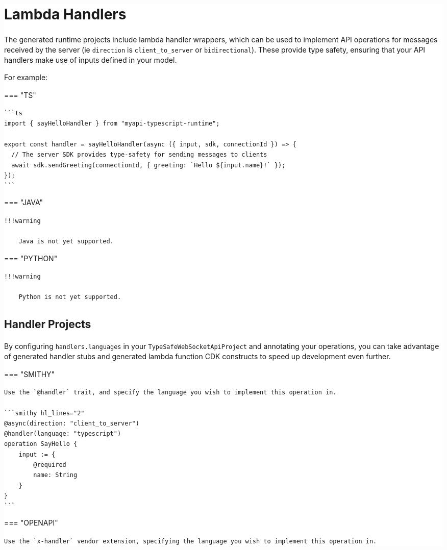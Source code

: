 # Lambda Handlers

The generated runtime projects include lambda handler wrappers, which can be used to implement API operations for messages received by the server (ie `direction` is `client_to_server` or `bidirectional`). These provide type safety, ensuring that your API handlers make use of inputs defined in your model.

For example:

=== "TS"

    ```ts
    import { sayHelloHandler } from "myapi-typescript-runtime";

    export const handler = sayHelloHandler(async ({ input, sdk, connectionId }) => {
      // The server SDK provides type-safety for sending messages to clients
      await sdk.sendGreeting(connectionId, { greeting: `Hello ${input.name}!` });
    });
    ```

=== "JAVA"

    !!!warning

        Java is not yet supported.

=== "PYTHON"

    !!!warning

        Python is not yet supported.

## Handler Projects

By configuring `handlers.languages` in your `TypeSafeWebSocketApiProject` and annotating your operations, you can take advantage of generated handler stubs and generated lambda function CDK constructs to speed up development even further.

=== "SMITHY"

    Use the `@handler` trait, and specify the language you wish to implement this operation in.

    ```smithy hl_lines="2"
    @async(direction: "client_to_server")
    @handler(language: "typescript")
    operation SayHello {
        input := {
            @required
            name: String
        }
    }
    ```

=== "OPENAPI"

    Use the `x-handler` vendor extension, specifying the language you wish to implement this operation in.
